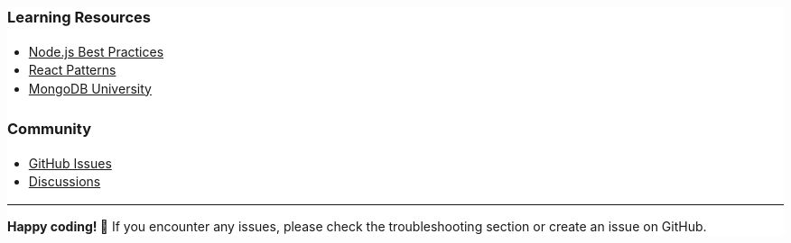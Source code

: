 ### Learning Resources
- [Node.js Best Practices](https://github.com/goldbergyoni/nodebestpractices)
- [React Patterns](https://reactpatterns.com/)
- [MongoDB University](https://university.mongodb.com/)

### Community
- [GitHub Issues](https://github.com/LouisLi1020/SUNi-Make-Your-Day-Shining/issues)
- [Discussions](https://github.com/LouisLi1020/SUNi-Make-Your-Day-Shining/discussions)

---

**Happy coding! 🌊** If you encounter any issues, please check the troubleshooting section or create an issue on GitHub.
